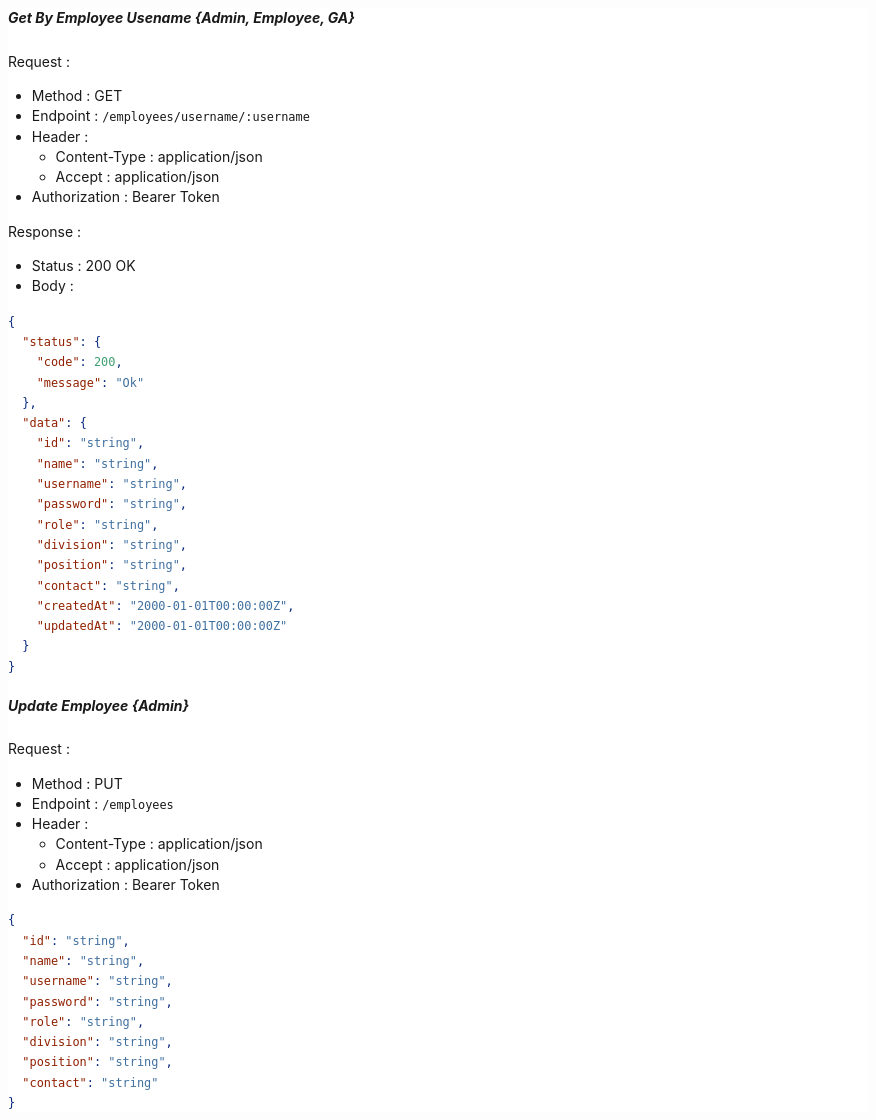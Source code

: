 ##### Get By Employee Usename {Admin, Employee, GA}

Request :

- Method : GET
- Endpoint : `/employees/username/:username`
- Header :
  - Content-Type : application/json
  - Accept : application/json
- Authorization : Bearer Token

Response :

- Status : 200 OK
- Body :

```json
{
  "status": {
    "code": 200,
    "message": "Ok"
  },
  "data": {
    "id": "string",
    "name": "string",
    "username": "string",
    "password": "string",
    "role": "string",
    "division": "string",
    "position": "string",
    "contact": "string",
    "createdAt": "2000-01-01T00:00:00Z",
    "updatedAt": "2000-01-01T00:00:00Z"
  }
}
```

##### Update Employee {Admin}

Request :

- Method : PUT
- Endpoint : `/employees`
- Header :
  - Content-Type : application/json
  - Accept : application/json
- Authorization : Bearer Token

```json
{
  "id": "string",
  "name": "string",
  "username": "string",
  "password": "string",
  "role": "string",
  "division": "string",
  "position": "string",
  "contact": "string"
}
```
